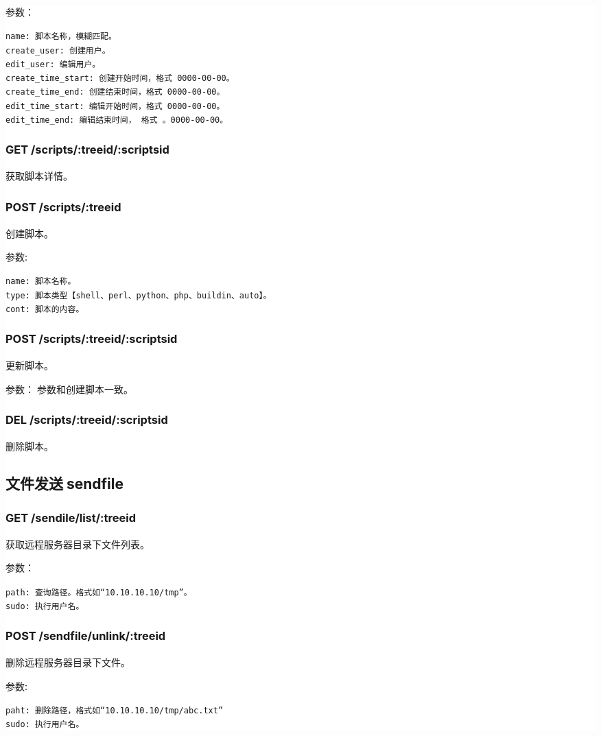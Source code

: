 参数：
```
name: 脚本名称，模糊匹配。
create_user: 创建用户。
edit_user: 编辑用户。
create_time_start: 创建开始时间，格式 0000-00-00。
create_time_end: 创建结束时间，格式 0000-00-00。
edit_time_start: 编辑开始时间，格式 0000-00-00。
edit_time_end: 编辑结束时间， 格式 。0000-00-00。
```

### GET /scripts/:treeid/:scriptsid

获取脚本详情。

### POST /scripts/:treeid

创建脚本。

参数:
```
name: 脚本名称。
type: 脚本类型【shell、perl、python、php、buildin、auto】。
cont: 脚本的内容。
```

### POST /scripts/:treeid/:scriptsid

更新脚本。

参数： 参数和创建脚本一致。

### DEL /scripts/:treeid/:scriptsid

删除脚本。


## 文件发送 sendfile

### GET /sendile/list/:treeid

获取远程服务器目录下文件列表。

参数：
```
path: 查询路径。格式如“10.10.10.10/tmp”。
sudo: 执行用户名。
```

### POST /sendfile/unlink/:treeid

删除远程服务器目录下文件。

参数:
```
paht: 删除路径，格式如“10.10.10.10/tmp/abc.txt”
sudo: 执行用户名。
```
